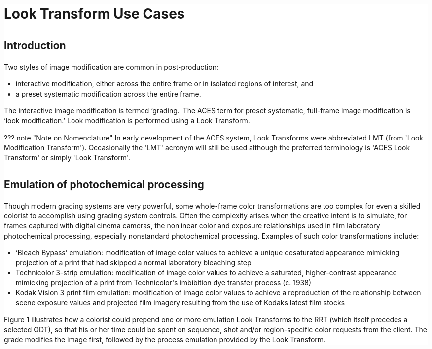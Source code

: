 



Look Transform Use Cases
========================


Introduction
------------
Two styles of image modification are common in post-production: 

- interactive modification, either across the entire frame or in isolated regions of interest, and 
- a preset systematic modification across the entire frame. 

The interactive image modification is termed ‘grading.’ The ACES term for preset systematic, full-frame image modification is ‘look modification.’ Look modification is performed using a Look Transform.

??? note "Note on Nomenclature"
	In early development of the ACES system, Look Transforms were abbreviated LMT (from 'Look Modification Transform'). Occasionally the 'LMT' acronym will still be used although the preferred terminology is 'ACES Look Transform' or simply 'Look Transform'.



Emulation of photochemical processing
-------------------------------------

Though modern grading systems are very powerful, some whole-frame color transformations are too complex for even a skilled colorist to accomplish using grading system controls. Often the complexity arises when the creative intent is to simulate, for frames captured with digital cinema cameras, the nonlinear color and exposure relationships used in film laboratory photochemical processing, especially nonstandard photochemical processing. Examples of such color transformations include:

* ‘Bleach Bypass’ emulation: modification of image color values to achieve a unique desaturated appearance mimicking projection of a print that had skipped a normal laboratory bleaching step
* Technicolor 3-strip emulation: modification of image color values to achieve a saturated, higher-contrast appearance mimicking projection of a print from Technicolor's imbibition dye transfer process (c. 1938)
* Kodak Vision 3 print film emulation: modification of image color values to achieve a reproduction of the relationship between scene exposure values and projected film imagery resulting from the use of Kodaks latest film stocks


Figure 1 illustrates how a colorist could prepend one or more emulation Look Transforms to the RRT (which itself precedes a selected ODT), so that his or her time could be spent on sequence, shot and/or region-specific color requests from the client. The grade modifies the image first, followed by the process emulation provided by the Look Transform.

<a name="fig-1"></a>
<figure align="center" markdown>